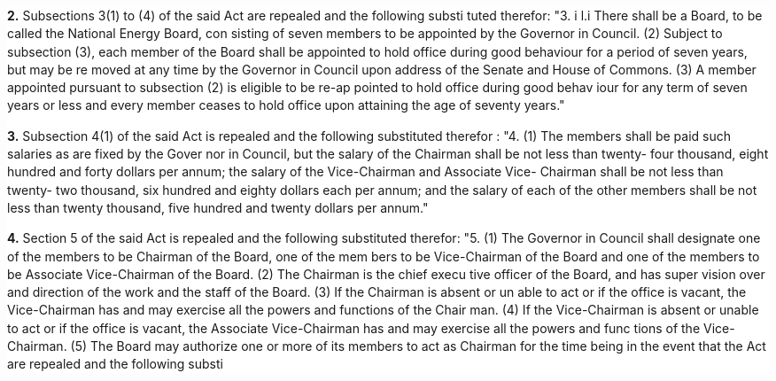 **2.** Subsections 3(1) to (4) of the said
Act are repealed and the following substi
tuted therefor:
"3. i l.i There shall be a Board, to be
called the National Energy Board, con
sisting of seven members to be appointed
by the Governor in Council.
(2) Subject to subsection (3), each
member of the Board shall be appointed
to hold office during good behaviour for
a period of seven years, but may be re
moved at any time by the Governor in
Council upon address of the Senate and
House of Commons.
(3) A member appointed pursuant to
subsection (2) is eligible to be re-ap
pointed to hold office during good behav
iour for any term of seven years or less
and every member ceases to hold office
upon attaining the age of seventy years."

**3.** Subsection 4(1) of the said Act is
repealed and the following substituted
therefor :
"4. (1) The members shall be paid
such salaries as are fixed by the Gover
nor in Council, but the salary of the
Chairman shall be not less than twenty-
four thousand, eight hundred and forty
dollars per annum; the salary of the
Vice-Chairman and Associate Vice-
Chairman shall be not less than twenty-
two thousand, six hundred and eighty
dollars each per annum; and the salary
of each of the other members shall be not
less than twenty thousand, five hundred
and twenty dollars per annum."

**4.** Section 5 of the said Act is repealed
and the following substituted therefor:
"5. (1) The Governor in Council shall
designate one of the members to be
Chairman of the Board, one of the mem
bers to be Vice-Chairman of the Board
and one of the members to be Associate
Vice-Chairman of the Board.
(2) The Chairman is the chief execu
tive officer of the Board, and has super
vision over and direction of the work and
the staff of the Board.
(3) If the Chairman is absent or un
able to act or if the office is vacant, the
Vice-Chairman has and may exercise all
the powers and functions of the Chair
man.
(4) If the Vice-Chairman is absent or
unable to act or if the office is vacant,
the Associate Vice-Chairman has and
may exercise all the powers and func
tions of the Vice-Chairman.
(5) The Board may authorize one or
more of its members to act as Chairman
for the time being in the event that the
Act are repealed and the following substi